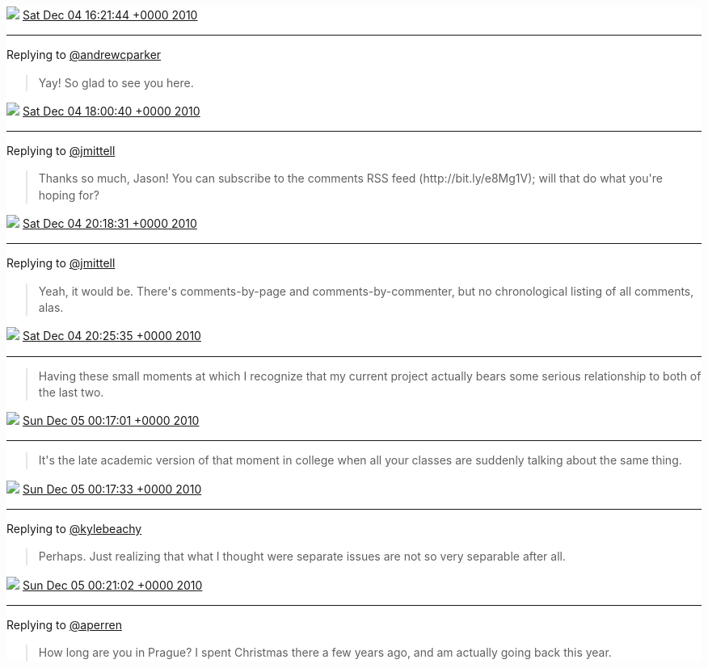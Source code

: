 <img src="../../media/tweet.ico" width="12" /> [Sat Dec 04 16:21:44 +0000 2010](https://twitter.com/kfitz/status/11092799743074305)

----

Replying to [@andrewcparker](https://twitter.com/andrewcparker/status/29202304424)

> Yay\! So glad to see you here\.

<img src="../../media/tweet.ico" width="12" /> [Sat Dec 04 18:00:40 +0000 2010](https://twitter.com/kfitz/status/11117700390588416)

----

Replying to [@jmittell](https://twitter.com/jmittell/status/11148763057881088)

> Thanks so much, Jason\! You can subscribe to the comments RSS feed \(http://bit\.ly/e8Mg1V\); will that do what you're hoping for?

<img src="../../media/tweet.ico" width="12" /> [Sat Dec 04 20:18:31 +0000 2010](https://twitter.com/kfitz/status/11152390245842944)

----

Replying to [@jmittell](https://twitter.com/jmittell/status/11153118410575873)

> Yeah, it would be\. There's comments\-by\-page and comments\-by\-commenter, but no chronological listing of all comments, alas\.

<img src="../../media/tweet.ico" width="12" /> [Sat Dec 04 20:25:35 +0000 2010](https://twitter.com/kfitz/status/11154169276665857)

----

> Having these small moments at which I recognize that my current project actually bears some serious relationship to both of the last two\.

<img src="../../media/tweet.ico" width="12" /> [Sun Dec 05 00:17:01 +0000 2010](https://twitter.com/kfitz/status/11212411923070976)

----

> It's the late academic version of that moment in college when all your classes are suddenly talking about the same thing\.

<img src="../../media/tweet.ico" width="12" /> [Sun Dec 05 00:17:33 +0000 2010](https://twitter.com/kfitz/status/11212545708785664)

----

Replying to [@kylebeachy](https://twitter.com/kylebeachy/status/11212653250740224)

> Perhaps\. Just realizing that what I thought were separate issues are not so very separable after all\.

<img src="../../media/tweet.ico" width="12" /> [Sun Dec 05 00:21:02 +0000 2010](https://twitter.com/kfitz/status/11213420686737408)

----

Replying to [@aperren](https://twitter.com/aperren/status/11446403037405184)

> How long are you in Prague? I spent Christmas there a few years ago, and am actually going back this year\.
